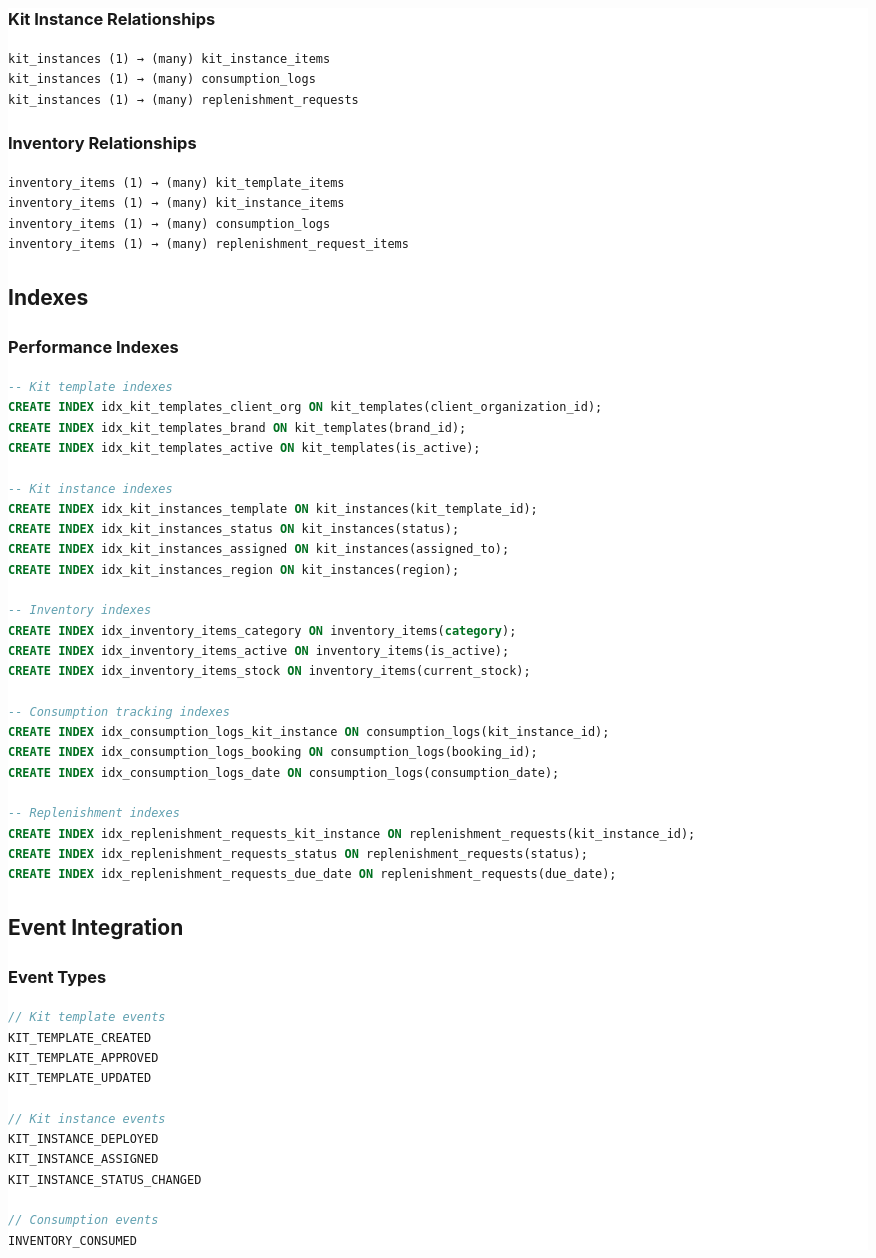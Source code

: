 ### Kit Instance Relationships
```
kit_instances (1) → (many) kit_instance_items
kit_instances (1) → (many) consumption_logs
kit_instances (1) → (many) replenishment_requests
```

### Inventory Relationships
```
inventory_items (1) → (many) kit_template_items
inventory_items (1) → (many) kit_instance_items
inventory_items (1) → (many) consumption_logs
inventory_items (1) → (many) replenishment_request_items
```

## Indexes

### Performance Indexes
```sql
-- Kit template indexes
CREATE INDEX idx_kit_templates_client_org ON kit_templates(client_organization_id);
CREATE INDEX idx_kit_templates_brand ON kit_templates(brand_id);
CREATE INDEX idx_kit_templates_active ON kit_templates(is_active);

-- Kit instance indexes
CREATE INDEX idx_kit_instances_template ON kit_instances(kit_template_id);
CREATE INDEX idx_kit_instances_status ON kit_instances(status);
CREATE INDEX idx_kit_instances_assigned ON kit_instances(assigned_to);
CREATE INDEX idx_kit_instances_region ON kit_instances(region);

-- Inventory indexes
CREATE INDEX idx_inventory_items_category ON inventory_items(category);
CREATE INDEX idx_inventory_items_active ON inventory_items(is_active);
CREATE INDEX idx_inventory_items_stock ON inventory_items(current_stock);

-- Consumption tracking indexes
CREATE INDEX idx_consumption_logs_kit_instance ON consumption_logs(kit_instance_id);
CREATE INDEX idx_consumption_logs_booking ON consumption_logs(booking_id);
CREATE INDEX idx_consumption_logs_date ON consumption_logs(consumption_date);

-- Replenishment indexes
CREATE INDEX idx_replenishment_requests_kit_instance ON replenishment_requests(kit_instance_id);
CREATE INDEX idx_replenishment_requests_status ON replenishment_requests(status);
CREATE INDEX idx_replenishment_requests_due_date ON replenishment_requests(due_date);
```

## Event Integration

### Event Types
```typescript
// Kit template events
KIT_TEMPLATE_CREATED
KIT_TEMPLATE_APPROVED
KIT_TEMPLATE_UPDATED

// Kit instance events
KIT_INSTANCE_DEPLOYED
KIT_INSTANCE_ASSIGNED
KIT_INSTANCE_STATUS_CHANGED

// Consumption events
INVENTORY_CONSUMED
```